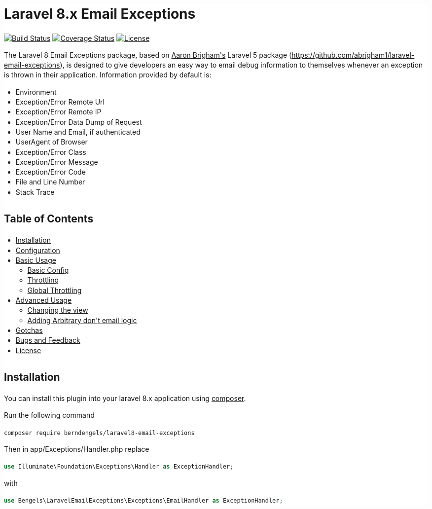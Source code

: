 # Laravel 8.x Email Exceptions
[![Build Status](https://travis-ci.com/berndengels/laravel8-email-exceptions.svg?branch=master)](https://travis-ci.com/berndengels/laravel8-email-exceptions)
[![Coverage Status](https://img.shields.io/codecov/c/github/berndengels/laravel8-email-exceptions/master.svg)](https://codecov.io/github/berndengels/laravel-email-exceptions?branch=master)
[![License](https://img.shields.io/badge/license-MIT-blue.svg)](LICENSE.txt)

The Laravel 8 Email Exceptions package, based on [Aaron Brigham's](https://github.com/abrigham1/laravel-email-exceptions) Laravel 5 package (https://github.com/abrigham1/laravel-email-exceptions), is designed to give developers an easy way to email debug information
to themselves whenever an exception is thrown in their application. Information provided by default is:
* Environment
* Exception/Error Remote Url
* Exception/Error Remote IP
* Exception/Error Data Dump of Request
* User Name and Email, if authenticated
* UserAgent of Browser
* Exception/Error Class
* Exception/Error Message
* Exception/Error Code
* File and Line Number
* Stack Trace

## Table of Contents
* [Installation](#installation)
* [Configuration](#configuration)
* [Basic Usage](#basic-usage)
    * [Basic Config](#basic-config)
    * [Throttling](#throttling)
    * [Global Throttling](#global-throttling)
* [Advanced Usage](#advanced-usage)
	* [Changing the view](#changing-the-view)
	* [Adding Arbitrary don't email logic](#adding-arbitrary-dont-email-logic)
* [Gotchas](#gotchas)
* [Bugs and Feedback](#bugs-and-feedback)
* [License](#license)

## Installation
You can install this plugin into your laravel 8.x application using [composer](http://getcomposer.org).

Run the following command
```bash
composer require berndengels/laravel8-email-exceptions
 ```
Then in app/Exceptions/Handler.php replace
```php
use Illuminate\Foundation\Exceptions\Handler as ExceptionHandler;
```
with
```php
use Bengels\LaravelEmailExceptions\Exceptions\EmailHandler as ExceptionHandler;
```
